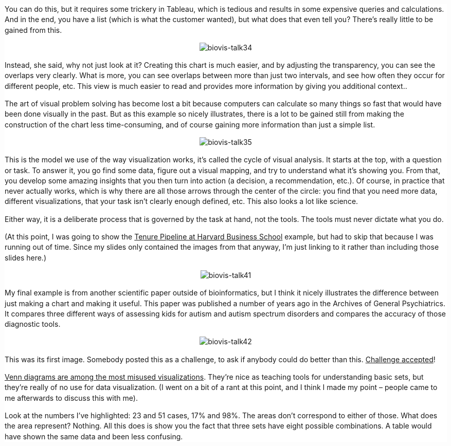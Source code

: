 You can do this, but it requires some trickery in Tableau, which is tedious and results in some expensive queries and calculations. And in the end, you have a list (which is what the customer wanted), but what does that even tell you? There’s really little to be gained from this.

<p align="center"><img class="aligncenter size-medium wp-image-8913" src="https://media.eagereyes.org/wp-content/uploads/2015/07/biovis-talk34.png" alt="biovis-talk34" width="660" height="372" /></p>

Instead, she said, why not just look at it? Creating this chart is much easier, and by adjusting the transparency, you can see the overlaps very clearly. What is more, you can see overlaps between more than just two intervals, and see how often they occur for different people, etc. This view is much easier to read and provides more information by giving you additional context..

The art of visual problem solving has become lost a bit because computers can calculate so many things so fast that would have been done visually in the past. But as this example so nicely illustrates, there is a lot to be gained still from making the construction of the chart less time-consuming, and of course gaining more information than just a simple list.

<p align="center"><img class="aligncenter size-medium wp-image-8914" src="https://media.eagereyes.org/wp-content/uploads/2015/07/biovis-talk35.png" alt="biovis-talk35" width="660" height="372" /></p>

This is the model we use of the way visualization works, it’s called the cycle of visual analysis. It starts at the top, with a question or task. To answer it, you go find some data, figure out a visual mapping, and try to understand what it’s showing you. From that, you develop some amazing insights that you then turn into action (a decision, a recommendation, etc.). Of course, in practice that never actually works, which is why there are all those arrows through the center of the circle: you find that you need more data, different visualizations, that your task isn’t clearly enough defined, etc. This also looks a lot like science.

Either way, it is a deliberate process that is governed by the task at hand, not the tools. The tools must never dictate what you do.

(At this point, I was going to show the <a href="http://www.nytimes.com/interactive/2014/02/27/education/harvard-tenure-pipeline.html?_r=0">Tenure Pipeline at Harvard Business School</a> example, but had to skip that because I was running out of time. Since my slides only contained the images from that anyway, I’m just linking to it rather than including those slides here.)

<p align="center"><img class="aligncenter size-medium wp-image-8915" src="https://media.eagereyes.org/wp-content/uploads/2015/07/biovis-talk41.png" alt="biovis-talk41" width="660" height="372" /></p>

My final example is from another scientific paper outside of bioinformatics, but I think it nicely illustrates the difference between just making a chart and making it useful. This paper was published a number of years ago in the Archives of General Psychiatrics. It compares three different ways of assessing kids for autism and autism spectrum disorders and compares the accuracy of those diagnostic tools.

<p align="center"><img class="aligncenter size-medium wp-image-8916" src="https://media.eagereyes.org/wp-content/uploads/2015/07/biovis-talk42.png" alt="biovis-talk42" width="660" height="372" /></p>

This was its first image. Somebody posted this as a challenge, to ask if anybody could do better than this. <a href="/criticism/autism-diagnosis-accuracy">Challenge accepted</a>!

<a href="/techniques/venn-diagrams">Venn diagrams are among the most misused visualizations</a>. They’re nice as teaching tools for understanding basic sets, but they’re really of no use for data visualization. (I went on a bit of a rant at this point, and I think I made my point – people came to me afterwards to discuss this with me).

Look at the numbers I’ve highlighted: 23 and 51 cases, 17% and 98%. The areas don’t correspond to either of those. What does the area represent? Nothing. All this does is show you the fact that three sets have eight possible combinations. A table would have shown the same data and been less confusing.
